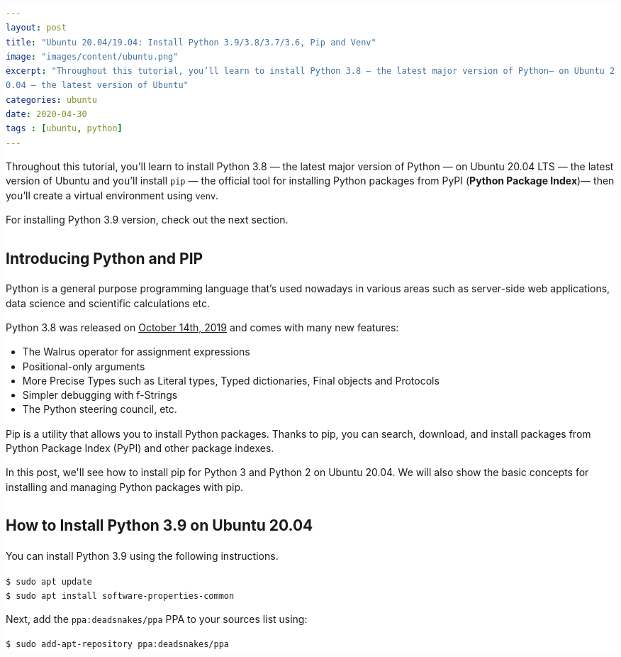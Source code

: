 ```yaml
---
layout: post
title: "Ubuntu 20.04/19.04: Install Python 3.9/3.8/3.7/3.6, Pip and Venv"
image: "images/content/ubuntu.png"
excerpt: "Throughout this tutorial, you’ll learn to install Python 3.8 — the latest major version of Python— on Ubuntu 20.04 — the latest version of Ubuntu"
categories: ubuntu
date: 2020-04-30
tags : [ubuntu, python]
---
```


Throughout this tutorial, you’ll learn to install Python 3.8 — the latest major version of Python — on Ubuntu 20.04 LTS — the latest version of Ubuntu and you’ll install `pip` — the official tool for installing Python packages from PyPI (**Python Package Index**)— then you’ll create a virtual environment using `venv`.

For installing Python 3.9 version, check out the next section.

## Introducing Python and PIP 

Python is a general purpose programming language that’s used nowadays in various areas such as server-side web applications, data science and scientific calculations etc.
 
Python 3.8 was released on [October 14th, 2019](https://www.python.org/dev/peps/pep-0569/) and comes with many new features:

- The Walrus operator for assignment expressions
- Positional-only arguments
- More Precise Types such as Literal types, Typed dictionaries, Final objects and Protocols
- Simpler debugging with f-Strings
- The Python steering council, etc.

Pip is a utility that allows you to install Python packages. Thanks to pip, you can search, download, and install packages from Python Package Index (PyPI) and other package indexes.

In this post, we'll see how to install pip for Python 3 and Python 2 on Ubuntu 20.04. We will also show the basic concepts for installing and managing Python packages with pip.


## How to Install Python 3.9 on Ubuntu 20.04

You can install Python 3.9 using the following instructions.

```bash
$ sudo apt update
$ sudo apt install software-properties-common
```

Next, add the `ppa:deadsnakes/ppa` PPA to your sources list using: 

```bash
$ sudo add-apt-repository ppa:deadsnakes/ppa
```

